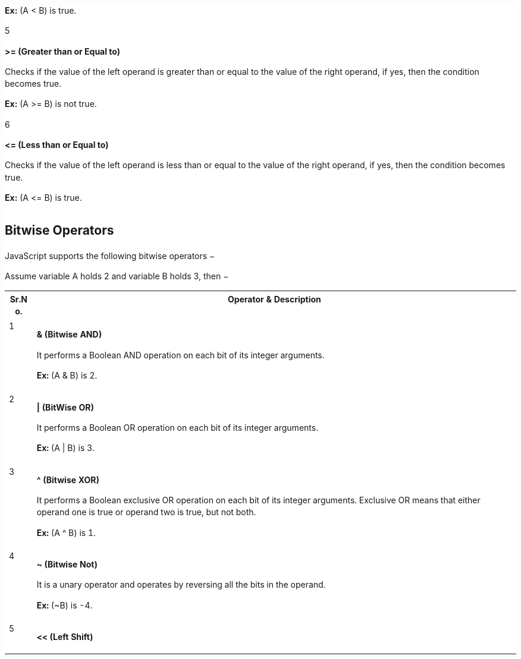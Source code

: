 <p><b>Ex:</b> (A < B) is true.</p>
</td>
</tr>
<tr>
<td class="ts">5</td>
<td>
<p><b>>= (Greater than or Equal to)</b></p>
<p>Checks if the value of the left operand is greater than or equal to the value of the right operand, if yes, then the condition becomes true.</p>
<p><b>Ex:</b> (A >= B) is not true.</p>
</td>
</tr>
<tr>
<td class="ts">6</td>
<td>
<p><b><= (Less than or Equal to)</b></p>
<p>Checks if the value of the left operand is less than or equal to the value of the right operand, if yes, then the condition becomes true.</p>
<p><b>Ex:</b> (A <= B) is true.</p>
</td>
</tr>
</table>

<h2>Bitwise Operators</h2>
<p>JavaScript supports the following bitwise operators &minus;</p>
<p>Assume variable A holds 2 and variable B holds 3, then &minus;</p>
<table class="table table-bordered">
<tr>
<th style="text-align:center;">Sr.No.</th>
<th style="text-align:center;">Operator &amp; Description</th>
</tr>
<tr>
<td class="ts">1</td>
<td><p><b>&amp; (Bitwise AND)</b></p>
<p>It performs a Boolean AND operation on each bit of its integer arguments.</p>
<p><b>Ex:</b> (A & B) is 2.</p>
</td>
</tr>
<tr>
<td class="ts">2</td>
<td><p><b>| (BitWise OR)</b></p>
<p>It performs a Boolean OR operation on each bit of its integer arguments.</p>
<p><b>Ex:</b> (A | B) is 3.</p>
</td>
</tr>
<tr>
<td class="ts">3</td>
<td><p><b>^ (Bitwise XOR)</b></p>
<p>It performs a Boolean exclusive OR operation on each bit of its integer arguments. Exclusive OR means that either operand one is true or operand two is true, but not both.</p>
<p><b>Ex:</b> (A ^ B) is 1.</p>
</td>
</tr>
<tr>
<td class="ts">4</td>
<td><p><b>~ (Bitwise Not)</b></p>
<p>It is a unary operator and operates by reversing all the bits in the operand.</p>
<p><b>Ex:</b> (~B) is -4.</p>
</td>
</tr>
<tr>
<td class="ts">5</td>
<td><p><b><< (Left Shift)</b></p>